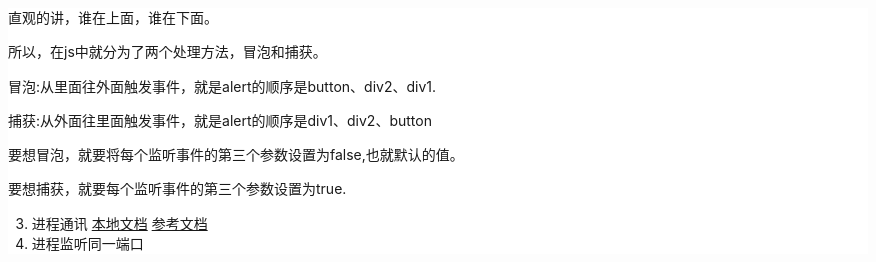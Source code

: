   直观的讲，谁在上面，谁在下面。

  所以，在js中就分为了两个处理方法，冒泡和捕获。

  冒泡:从里面往外面触发事件，就是alert的顺序是button、div2、div1.

  捕获:从外面往里面触发事件，就是alert的顺序是div1、div2、button

  要想冒泡，就要将每个监听事件的第三个参数设置为false,也就默认的值。

  要想捕获，就要每个监听事件的第三个参数设置为true.
  
3. 进程通讯
 [本地文档](/back-end/Node/progress.html)
 [参考文档](https://www.cnblogs.com/rubyxie/articles/8949417.html)
4. 进程监听同一端口